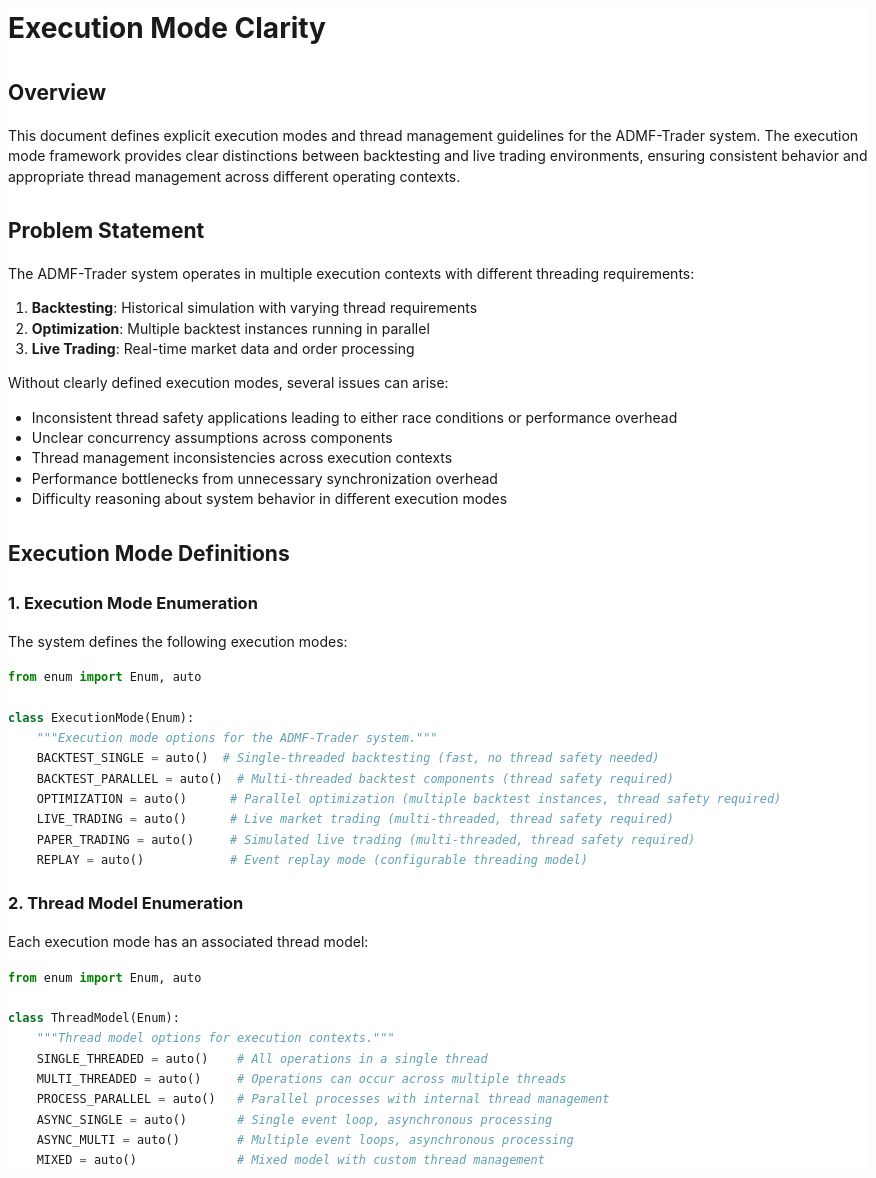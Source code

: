 # Execution Mode Clarity

## Overview

This document defines explicit execution modes and thread management guidelines for the ADMF-Trader system. The execution mode framework provides clear distinctions between backtesting and live trading environments, ensuring consistent behavior and appropriate thread management across different operating contexts.

## Problem Statement

The ADMF-Trader system operates in multiple execution contexts with different threading requirements:

1. **Backtesting**: Historical simulation with varying thread requirements
2. **Optimization**: Multiple backtest instances running in parallel
3. **Live Trading**: Real-time market data and order processing

Without clearly defined execution modes, several issues can arise:

- Inconsistent thread safety applications leading to either race conditions or performance overhead
- Unclear concurrency assumptions across components
- Thread management inconsistencies across execution contexts
- Performance bottlenecks from unnecessary synchronization overhead
- Difficulty reasoning about system behavior in different execution modes

## Execution Mode Definitions

### 1. Execution Mode Enumeration

The system defines the following execution modes:

```python
from enum import Enum, auto

class ExecutionMode(Enum):
    """Execution mode options for the ADMF-Trader system."""
    BACKTEST_SINGLE = auto()  # Single-threaded backtesting (fast, no thread safety needed)
    BACKTEST_PARALLEL = auto()  # Multi-threaded backtest components (thread safety required)
    OPTIMIZATION = auto()      # Parallel optimization (multiple backtest instances, thread safety required)
    LIVE_TRADING = auto()      # Live market trading (multi-threaded, thread safety required)
    PAPER_TRADING = auto()     # Simulated live trading (multi-threaded, thread safety required)
    REPLAY = auto()            # Event replay mode (configurable threading model)
```

### 2. Thread Model Enumeration

Each execution mode has an associated thread model:

```python
from enum import Enum, auto

class ThreadModel(Enum):
    """Thread model options for execution contexts."""
    SINGLE_THREADED = auto()    # All operations in a single thread
    MULTI_THREADED = auto()     # Operations can occur across multiple threads
    PROCESS_PARALLEL = auto()   # Parallel processes with internal thread management
    ASYNC_SINGLE = auto()       # Single event loop, asynchronous processing
    ASYNC_MULTI = auto()        # Multiple event loops, asynchronous processing
    MIXED = auto()              # Mixed model with custom thread management
```
